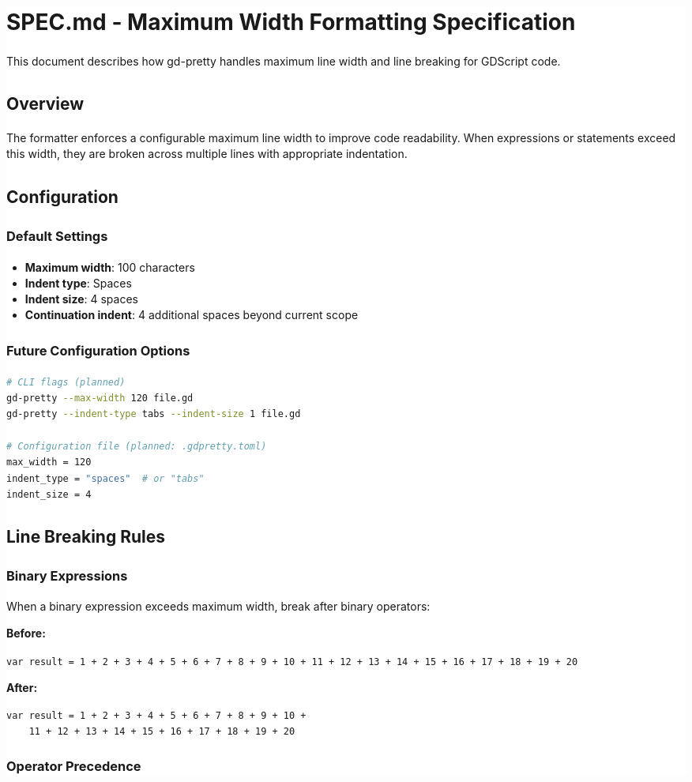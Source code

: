 # SPEC.md - Maximum Width Formatting Specification

This document describes how gd-pretty handles maximum line width and line breaking for GDScript code.

## Overview

The formatter enforces a configurable maximum line width to improve code readability. When expressions or statements exceed this width, they are broken across multiple lines with appropriate indentation.

## Configuration

### Default Settings
- **Maximum width**: 100 characters
- **Indent type**: Spaces
- **Indent size**: 4 spaces
- **Continuation indent**: 4 additional spaces beyond current scope

### Future Configuration Options
```bash
# CLI flags (planned)
gd-pretty --max-width 120 file.gd
gd-pretty --indent-type tabs --indent-size 1 file.gd

# Configuration file (planned: .gdpretty.toml)
max_width = 120
indent_type = "spaces"  # or "tabs"
indent_size = 4
```

## Line Breaking Rules

### Binary Expressions

When a binary expression exceeds maximum width, break after binary operators:

**Before:**
```gdscript
var result = 1 + 2 + 3 + 4 + 5 + 6 + 7 + 8 + 9 + 10 + 11 + 12 + 13 + 14 + 15 + 16 + 17 + 18 + 19 + 20
```

**After:**
```gdscript
var result = 1 + 2 + 3 + 4 + 5 + 6 + 7 + 8 + 9 + 10 +
    11 + 12 + 13 + 14 + 15 + 16 + 17 + 18 + 19 + 20
```

### Operator Precedence
